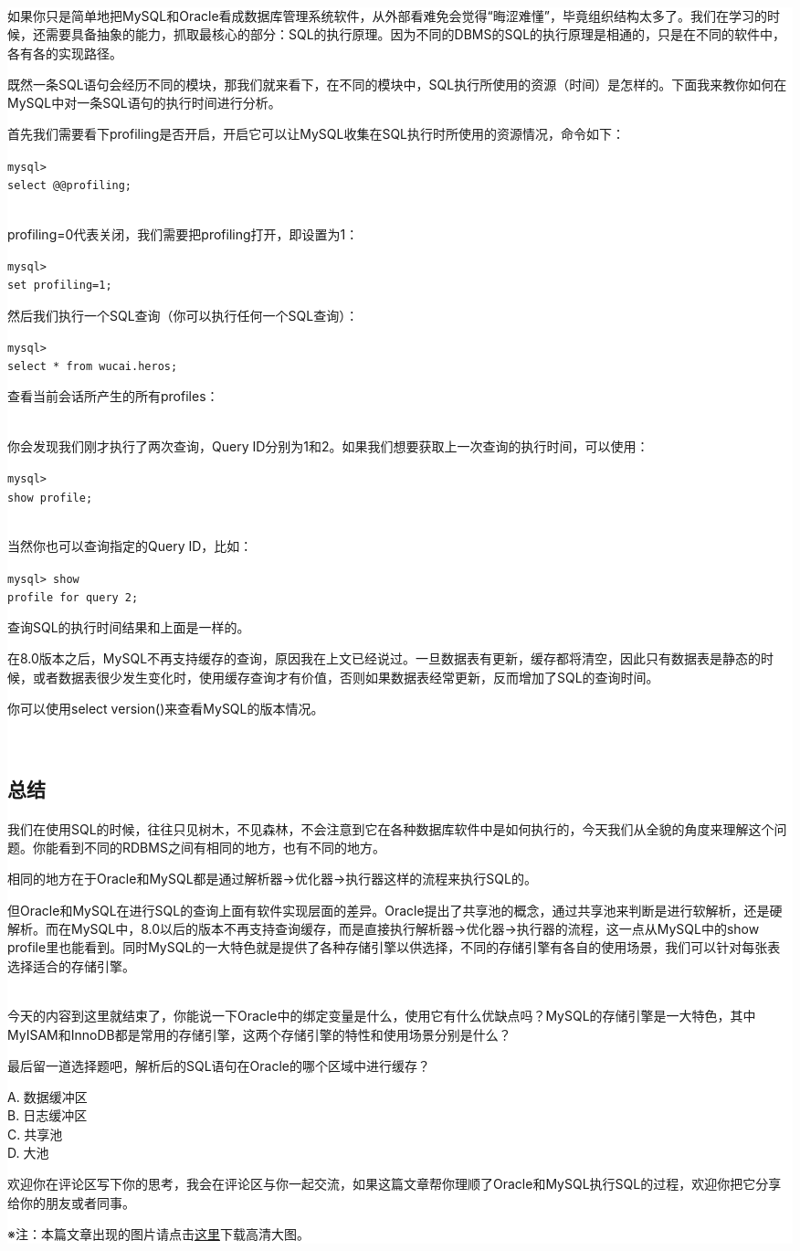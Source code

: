 如果你只是简单地把MySQL和Oracle看成数据库管理系统软件，从外部看难免会觉得“晦涩难懂”，毕竟组织结构太多了。我们在学习的时候，还需要具备抽象的能力，抓取最核心的部分：SQL的执行原理。因为不同的DBMS的SQL的执行原理是相通的，只是在不同的软件中，各有各的实现路径。</p><p>既然一条SQL语句会经历不同的模块，那我们就来看下，在不同的模块中，SQL执行所使用的资源（时间）是怎样的。下面我来教你如何在MySQL中对一条SQL语句的执行时间进行分析。</p><p>首先我们需要看下profiling是否开启，开启它可以让MySQL收集在SQL执行时所使用的资源情况，命令如下：</p><pre><code>mysql&gt; select @@profiling;
</code></pre><p><img src="https://static001.geekbang.org/resource/image/bc/c1/bcbfdd58b908dc8820fb57d00ff4dcc1.png" alt=""><br>
profiling=0代表关闭，我们需要把profiling打开，即设置为1：</p><pre><code>mysql&gt; set profiling=1;
</code></pre><p>然后我们执行一个SQL查询（你可以执行任何一个SQL查询）：</p><pre><code>mysql&gt; select * from wucai.heros;
</code></pre><p>查看当前会话所产生的所有profiles：</p><p><img src="https://static001.geekbang.org/resource/image/d9/bf/d9445abcde0f3b38488afe21aca8e9bf.png" alt=""><br>
你会发现我们刚才执行了两次查询，Query ID分别为1和2。如果我们想要获取上一次查询的执行时间，可以使用：</p><pre><code>mysql&gt; show profile;
</code></pre><p><img src="https://static001.geekbang.org/resource/image/09/7d/09ef901a55ffcd32ed263d82e3cf1f7d.png" alt=""><br>
当然你也可以查询指定的Query ID，比如：</p><pre><code>mysql&gt; show profile for query 2;
</code></pre><p>查询SQL的执行时间结果和上面是一样的。</p><p>在8.0版本之后，MySQL不再支持缓存的查询，原因我在上文已经说过。一旦数据表有更新，缓存都将清空，因此只有数据表是静态的时候，或者数据表很少发生变化时，使用缓存查询才有价值，否则如果数据表经常更新，反而增加了SQL的查询时间。</p><p>你可以使用select version()来查看MySQL的版本情况。</p><p><img src="https://static001.geekbang.org/resource/image/08/1a/0815cf2a78889b947cb498622377c21a.png" alt=""></p><h2>总结</h2><p>我们在使用SQL的时候，往往只见树木，不见森林，不会注意到它在各种数据库软件中是如何执行的，今天我们从全貌的角度来理解这个问题。你能看到不同的RDBMS之间有相同的地方，也有不同的地方。</p><p>相同的地方在于Oracle和MySQL都是通过解析器→优化器→执行器这样的流程来执行SQL的。</p><p>但Oracle和MySQL在进行SQL的查询上面有软件实现层面的差异。Oracle提出了共享池的概念，通过共享池来判断是进行软解析，还是硬解析。而在MySQL中，8.0以后的版本不再支持查询缓存，而是直接执行解析器→优化器→执行器的流程，这一点从MySQL中的show profile里也能看到。同时MySQL的一大特色就是提供了各种存储引擎以供选择，不同的存储引擎有各自的使用场景，我们可以针对每张表选择适合的存储引擎。</p><p><img src="https://static001.geekbang.org/resource/image/02/f1/02719a80d54a174dec8672d1f87295f1.jpg" alt=""><br>
今天的内容到这里就结束了，你能说一下Oracle中的绑定变量是什么，使用它有什么优缺点吗？MySQL的存储引擎是一大特色，其中MyISAM和InnoDB都是常用的存储引擎，这两个存储引擎的特性和使用场景分别是什么？</p><p>最后留一道选择题吧，解析后的SQL语句在Oracle的哪个区域中进行缓存？</p><p>A. 数据缓冲区<br>
B. 日志缓冲区<br>
C. 共享池<br>
D. 大池</p><p>欢迎你在评论区写下你的思考，我会在评论区与你一起交流，如果这篇文章帮你理顺了Oracle和MySQL执行SQL的过程，欢迎你把它分享给你的朋友或者同事。</p><p><span class="orange">※注：本篇文章出现的图片请点击<a href="http://github.com/cystanford/SQL-XMind">这里</a>下载高清大图。</span></p>